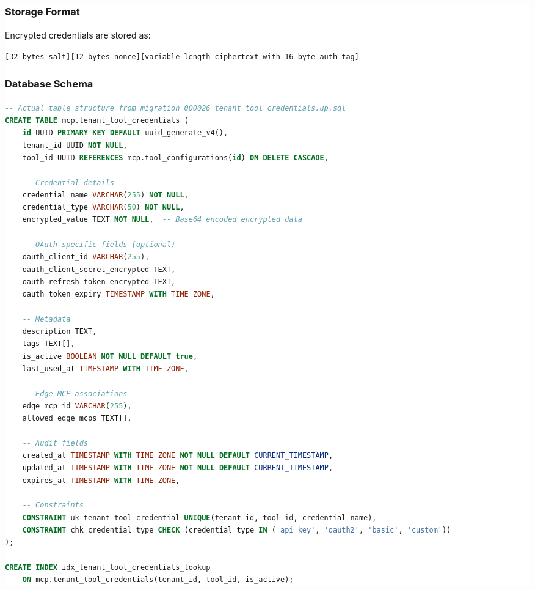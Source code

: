 
### Storage Format

Encrypted credentials are stored as:
```
[32 bytes salt][12 bytes nonce][variable length ciphertext with 16 byte auth tag]
```

### Database Schema

```sql
-- Actual table structure from migration 000026_tenant_tool_credentials.up.sql
CREATE TABLE mcp.tenant_tool_credentials (
    id UUID PRIMARY KEY DEFAULT uuid_generate_v4(),
    tenant_id UUID NOT NULL,
    tool_id UUID REFERENCES mcp.tool_configurations(id) ON DELETE CASCADE,
    
    -- Credential details
    credential_name VARCHAR(255) NOT NULL,
    credential_type VARCHAR(50) NOT NULL,
    encrypted_value TEXT NOT NULL,  -- Base64 encoded encrypted data
    
    -- OAuth specific fields (optional)
    oauth_client_id VARCHAR(255),
    oauth_client_secret_encrypted TEXT,
    oauth_refresh_token_encrypted TEXT,
    oauth_token_expiry TIMESTAMP WITH TIME ZONE,
    
    -- Metadata
    description TEXT,
    tags TEXT[],
    is_active BOOLEAN NOT NULL DEFAULT true,
    last_used_at TIMESTAMP WITH TIME ZONE,
    
    -- Edge MCP associations
    edge_mcp_id VARCHAR(255),
    allowed_edge_mcps TEXT[],
    
    -- Audit fields
    created_at TIMESTAMP WITH TIME ZONE NOT NULL DEFAULT CURRENT_TIMESTAMP,
    updated_at TIMESTAMP WITH TIME ZONE NOT NULL DEFAULT CURRENT_TIMESTAMP,
    expires_at TIMESTAMP WITH TIME ZONE,
    
    -- Constraints
    CONSTRAINT uk_tenant_tool_credential UNIQUE(tenant_id, tool_id, credential_name),
    CONSTRAINT chk_credential_type CHECK (credential_type IN ('api_key', 'oauth2', 'basic', 'custom'))
);

CREATE INDEX idx_tenant_tool_credentials_lookup 
    ON mcp.tenant_tool_credentials(tenant_id, tool_id, is_active);
```
